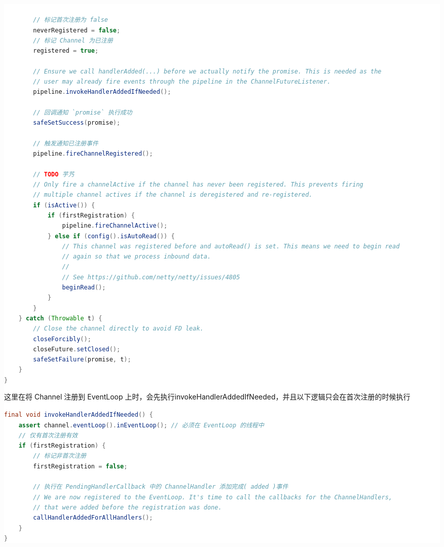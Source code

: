 ```java

        // 标记首次注册为 false
        neverRegistered = false;
        // 标记 Channel 为已注册
        registered = true;

        // Ensure we call handlerAdded(...) before we actually notify the promise. This is needed as the
        // user may already fire events through the pipeline in the ChannelFutureListener.
        pipeline.invokeHandlerAddedIfNeeded();

        // 回调通知 `promise` 执行成功
        safeSetSuccess(promise);

        // 触发通知已注册事件
        pipeline.fireChannelRegistered();

        // TODO 芋艿
        // Only fire a channelActive if the channel has never been registered. This prevents firing
        // multiple channel actives if the channel is deregistered and re-registered.
        if (isActive()) {
            if (firstRegistration) {
                pipeline.fireChannelActive();
            } else if (config().isAutoRead()) {
                // This channel was registered before and autoRead() is set. This means we need to begin read
                // again so that we process inbound data.
                //
                // See https://github.com/netty/netty/issues/4805
                beginRead();
            }
        }
    } catch (Throwable t) {
        // Close the channel directly to avoid FD leak.
        closeForcibly();
        closeFuture.setClosed();
        safeSetFailure(promise, t);
    }
}
```

这里在将 Channel 注册到 EventLoop 上时，会先执行invokeHandlerAddedIfNeeded，并且以下逻辑只会在首次注册的时候执行

```java
final void invokeHandlerAddedIfNeeded() {
    assert channel.eventLoop().inEventLoop(); // 必须在 EventLoop 的线程中
    // 仅有首次注册有效
    if (firstRegistration) {
        // 标记非首次注册
        firstRegistration = false;

        // 执行在 PendingHandlerCallback 中的 ChannelHandler 添加完成( added )事件
        // We are now registered to the EventLoop. It's time to call the callbacks for the ChannelHandlers,
        // that were added before the registration was done.
        callHandlerAddedForAllHandlers();
    }
}
```
